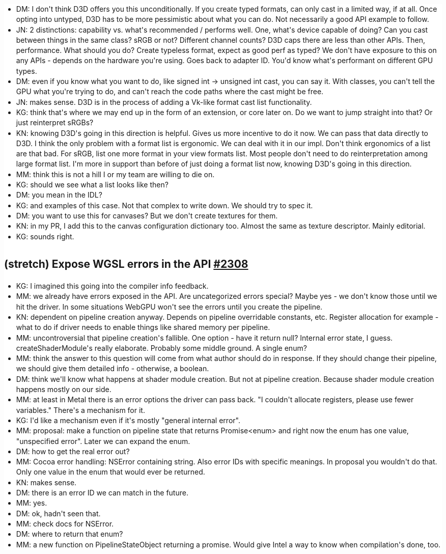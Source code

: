 * DM: I don't think D3D offers you this unconditionally. If you create typed formats, can only cast in a limited way, if at all. Once opting into untyped, D3D has to be more pessimistic about what you can do. Not necessarily a good API example to follow.
* JN: 2 distinctions: capability vs. what's recommended / performs well. One, what's device capable of doing? Can you cast between things in the same class? sRGB or not? Different channel counts? D3D caps there are less than other APIs. Then, performance. What should you do? Create typeless format, expect as good perf as typed? We don't have exposure to this on any APIs - depends on the hardware you're using. Goes back to adapter ID. You'd know what's performant on different GPU types.
* DM: even if you know what you want to do, like signed int -> unsigned int cast, you can say it. With classes, you can't tell the GPU what you're trying to do, and can't reach the code paths where the cast might be free.
* JN: makes sense. D3D is in the process of adding a Vk-like format cast list functionality.
* KG: think that's where we may end up in the form of an extension, or core later on. Do we want to jump straight into that? Or just reinterpret sRGBs?
* KN: knowing D3D's going in this direction is helpful. Gives us more incentive to do it now. We can pass that data directly to D3D. I think the only problem with a format list is ergonomic. We can deal with it in our impl. Don't think ergonomics of a list are that bad. For sRGB, list one more format in your view formats list. Most people don't need to do reinterpretation among large format list. I'm more in support than before of just doing a format list now, knowing D3D's going in this direction.
* MM: think this is not a hill I or my team are willing to die on.
* KG: should we see what a list looks like then?
* DM: you mean in the IDL?
* KG: and examples of this case. Not that complex to write down. We should try to spec it.
* DM: you want to use this for canvases? But we don't create textures for them.
* KN: in my PR, I add this to the canvas configuration dictionary too. Almost the same as texture descriptor. Mainly editorial.
* KG: sounds right.


## (stretch) Expose WGSL errors in the API [#2308](https://github.com/gpuweb/gpuweb/issues/2308)



* KG: I imagined this going into the compiler info feedback.
* MM: we already have errors exposed in the API. Are uncategorized errors special? Maybe yes - we don't know those until we hit the driver. In some situations WebGPU won't see the errors until you create the pipeline.
* KN: dependent on pipeline creation anyway. Depends on pipeline overridable constants, etc. Register allocation for example - what to do if driver needs to enable things like shared memory per pipeline.
* MM: uncontroversial that pipeline creation's fallible. One option - have it return null? Internal error state, I guess. createShaderModule's really elaborate. Probably some middle ground. A single enum?
* MM: think the answer to this question will come from what author should do in response. If they should change their pipeline, we should give them detailed info - otherwise, a boolean.
* DM: think we'll know what happens at shader module creation. But not at pipeline creation. Because shader module creation happens mostly on our side.
* MM: at least in Metal there is an error options the driver can pass back. "I couldn't allocate registers, please use fewer variables." There's a mechanism for it.
* KG: I'd like a mechanism even if it's mostly "general internal error".
* MM: proposal: make a function on pipeline state that returns Promise&lt;enum> and right now the enum has one value, "unspecified error". Later we can expand the enum.
* DM: how to get the real error out?
* MM: Cocoa error handling: NSError containing string. Also error IDs with specific meanings. In proposal you wouldn't do that. Only one value in the enum that would ever be returned.
* KN: makes sense.
* DM: there is an error ID we can match in the future.
* MM: yes.
* DM: ok, hadn't seen that.
* MM: check docs for NSError.
* DM: where to return that enum?
* MM: a new function on PipelineStateObject returning a promise. Would give Intel a way to know when compilation's done, too.